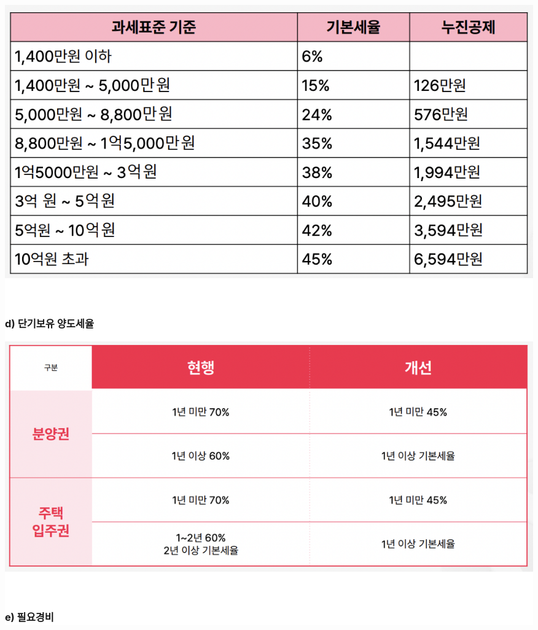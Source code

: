 ![figure2](/assets/img/asset/img62.png)

<br>

### d) 단기보유 양도세율

![figure2](/assets/img/asset/img63.png)

<br>

### e) 필요경비
